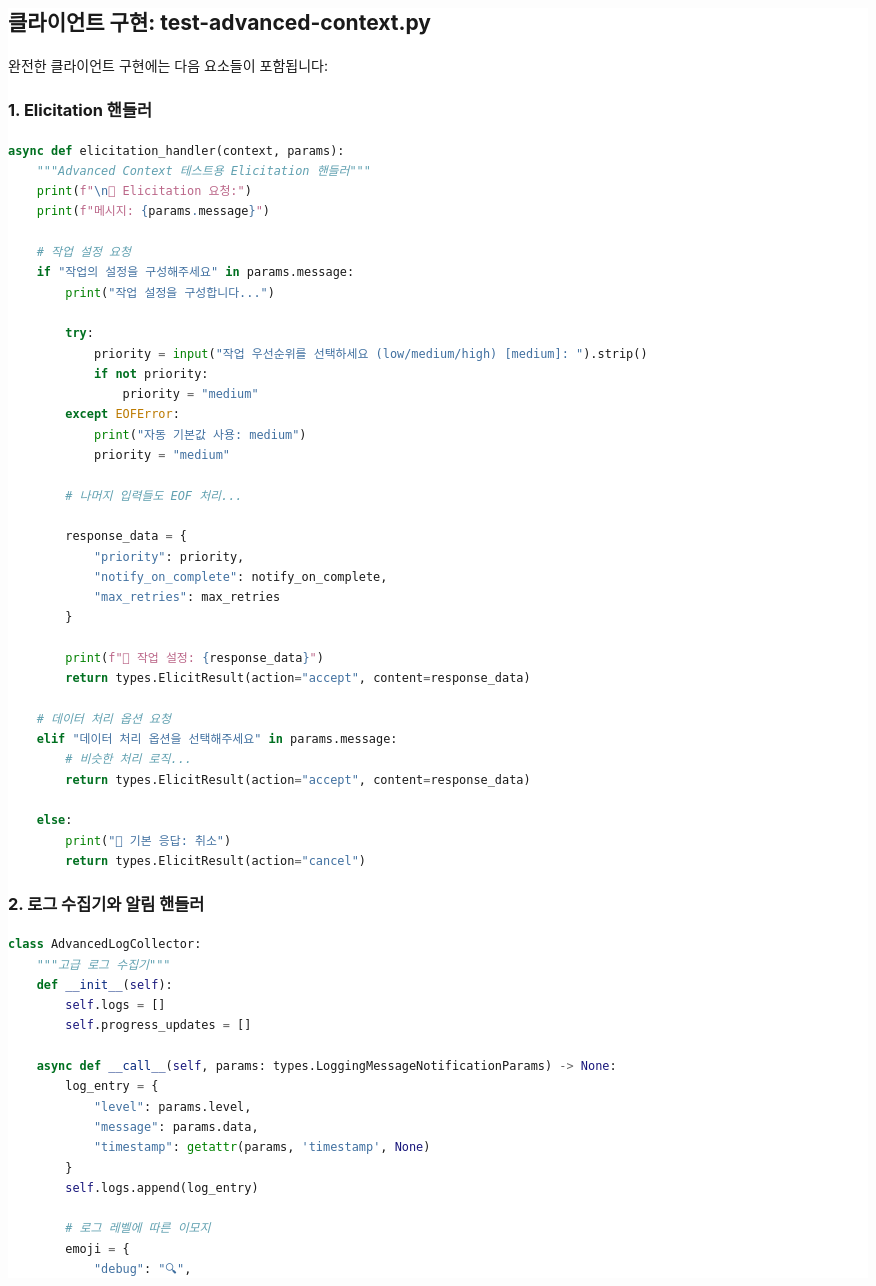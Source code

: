 ## 클라이언트 구현: test-advanced-context.py

완전한 클라이언트 구현에는 다음 요소들이 포함됩니다:

### 1. Elicitation 핸들러
```python
async def elicitation_handler(context, params):
    """Advanced Context 테스트용 Elicitation 핸들러"""
    print(f"\n🤖 Elicitation 요청:")
    print(f"메시지: {params.message}")
    
    # 작업 설정 요청
    if "작업의 설정을 구성해주세요" in params.message:
        print("작업 설정을 구성합니다...")
        
        try:
            priority = input("작업 우선순위를 선택하세요 (low/medium/high) [medium]: ").strip()
            if not priority:
                priority = "medium"
        except EOFError:
            print("자동 기본값 사용: medium")
            priority = "medium"
        
        # 나머지 입력들도 EOF 처리...
        
        response_data = {
            "priority": priority,
            "notify_on_complete": notify_on_complete,
            "max_retries": max_retries
        }
        
        print(f"📝 작업 설정: {response_data}")
        return types.ElicitResult(action="accept", content=response_data)
    
    # 데이터 처리 옵션 요청
    elif "데이터 처리 옵션을 선택해주세요" in params.message:
        # 비슷한 처리 로직...
        return types.ElicitResult(action="accept", content=response_data)
    
    else:
        print("📝 기본 응답: 취소")
        return types.ElicitResult(action="cancel")
```

### 2. 로그 수집기와 알림 핸들러
```python
class AdvancedLogCollector:
    """고급 로그 수집기"""
    def __init__(self):
        self.logs = []
        self.progress_updates = []
        
    async def __call__(self, params: types.LoggingMessageNotificationParams) -> None:
        log_entry = {
            "level": params.level,
            "message": params.data,
            "timestamp": getattr(params, 'timestamp', None)
        }
        self.logs.append(log_entry)
        
        # 로그 레벨에 따른 이모지
        emoji = {
            "debug": "🔍",
```